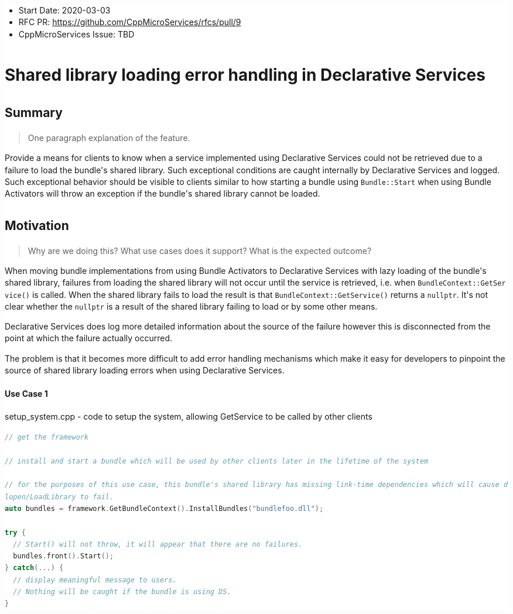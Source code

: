 - Start Date: 2020-03-03
- RFC PR: https://github.com/CppMicroServices/rfcs/pull/9
- CppMicroServices Issue: TBD

# Shared library loading error handling in Declarative Services

## Summary

> One paragraph explanation of the feature.

Provide a means for clients to know when a service implemented using Declarative Services could not be retrieved due to a failure to load the bundle's shared library. Such exceptional conditions are caught internally by Declarative Services and logged. Such exceptional behavior should be visible to clients similar to how starting a bundle using `Bundle::Start` when using Bundle Activators will throw an exception if the bundle's shared library cannot be loaded.

## Motivation

> Why are we doing this? What use cases does it support? What is the expected
outcome?

When moving bundle implementations from using Bundle Activators to Declarative Services with lazy loading of the bundle's shared library, failures from loading the shared library will not occur until the service is retrieved, i.e. when `BundleContext::GetService()` is called. When the shared library fails to load the result is that `BundleContext::GetService()` returns a `nullptr`. It's not clear whether the `nullptr` is a result of the shared library failing to load or by some other means.

Declarative Services does log more detailed information about the source of the failure however this is disconnected from the point at which the failure actually occurred. 

The problem is that it becomes more difficult to add error handling mechanisms which make it easy for developers to pinpoint the source of shared library loading errors when using Declarative Services.



#### Use Case 1 

setup_system.cpp - code to setup the system, allowing GetService to be called by other clients

```c++
// get the framework

// install and start a bundle which will be used by other clients later in the lifetime of the system

// for the purposes of this use case, this bundle's shared library has missing link-time dependencies which will cause dlopen/LoadLibrary to fail.
auto bundles = framework.GetBundleContext().InstallBundles("bundlefoo.dll");

try {
  // Start() will not throw, it will appear that there are no failures.
  bundles.front().Start();
} catch(...) {
  // display meaningful message to users.
  // Nothing will be caught if the bundle is using DS.
}
```
